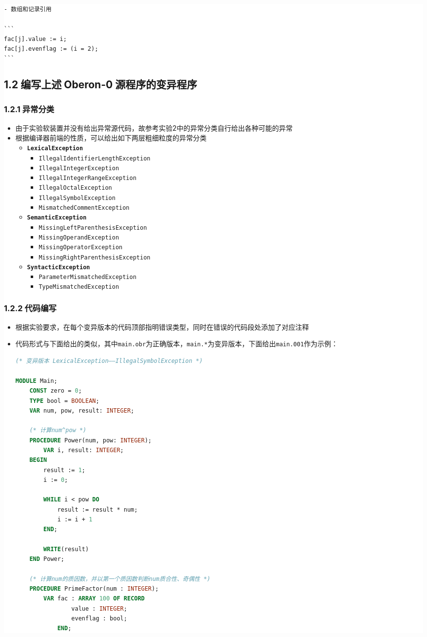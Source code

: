     - 数组和记录引用
    
    ```
    fac[j].value := i;
    fac[j].evenflag := (i = 2);
    ```
    
    

## 1.2 **编写上述** **Oberon-0** **源程序的变异程序**

### 1.2.1 异常分类

- 由于实验软装置并没有给出异常源代码，故参考实验2中的异常分类自行给出各种可能的异常
- 根据编译器前端的性质，可以给出如下两层粗细粒度的异常分类
  - **`LexicalException`**
    - `IllegalIdentifierLengthException`
    - `IllegalIntegerException`
    - `IllegalIntegerRangeException`
    - `IllegalOctalException`
    - `IllegalSymbolException`
    - `MismatchedCommentException`
  - **`SemanticException`**
    - `MissingLeftParenthesisException`
    - `MissingOperandException`
    - `MissingOperatorException`
    - `MissingRightParenthesisException`
  - **`SyntacticException`**
    - `ParameterMismatchedException`
    - `TypeMismatchedException`

### 1.2.2 代码编写

- 根据实验要求，在每个变异版本的代码顶部指明错误类型，同时在错误的代码段处添加了对应注释

- 代码形式与下面给出的类似，其中`main.obr`为正确版本，`main.*`为变异版本，下面给出`main.001`作为示例：

  ```pascal
  (* 变异版本 LexicalException——IllegalSymbolException *)
  
  MODULE Main;
      CONST zero = 0;
      TYPE bool = BOOLEAN;
      VAR num, pow, result: INTEGER;
  
      (* 计算num^pow *)
      PROCEDURE Power(num, pow: INTEGER);
          VAR i, result: INTEGER;
      BEGIN
          result := 1;
          i := 0;
  
          WHILE i < pow DO
              result := result * num;
              i := i + 1
          END;
          
          WRITE(result)
      END Power;
  
      (* 计算num的质因数，并以第一个质因数判断num质合性、奇偶性 *)
      PROCEDURE PrimeFactor(num : INTEGER);
          VAR fac : ARRAY 100 OF RECORD
                  value : INTEGER;
                  evenflag : bool;
              END;
  ```